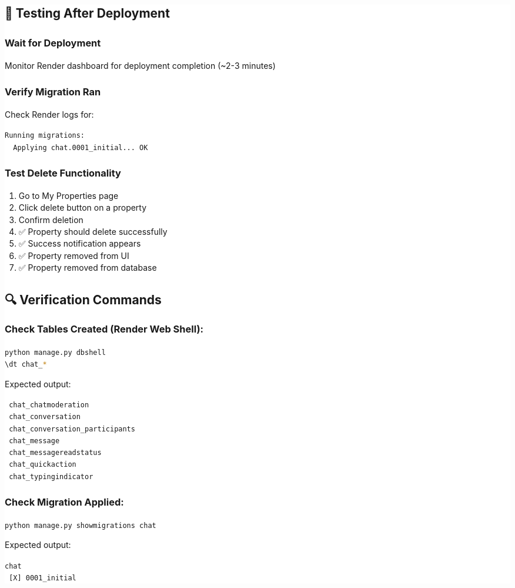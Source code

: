 ## 🧪 Testing After Deployment

### Wait for Deployment
Monitor Render dashboard for deployment completion (~2-3 minutes)

### Verify Migration Ran
Check Render logs for:
```
Running migrations:
  Applying chat.0001_initial... OK
```

### Test Delete Functionality
1. Go to My Properties page
2. Click delete button on a property
3. Confirm deletion
4. ✅ Property should delete successfully
5. ✅ Success notification appears
6. ✅ Property removed from UI
7. ✅ Property removed from database

## 🔍 Verification Commands

### Check Tables Created (Render Web Shell):
```bash
python manage.py dbshell
\dt chat_*
```

Expected output:
```
 chat_chatmoderation
 chat_conversation
 chat_conversation_participants
 chat_message
 chat_messagereadstatus
 chat_quickaction
 chat_typingindicator
```

### Check Migration Applied:
```bash
python manage.py showmigrations chat
```

Expected output:
```
chat
 [X] 0001_initial
```
